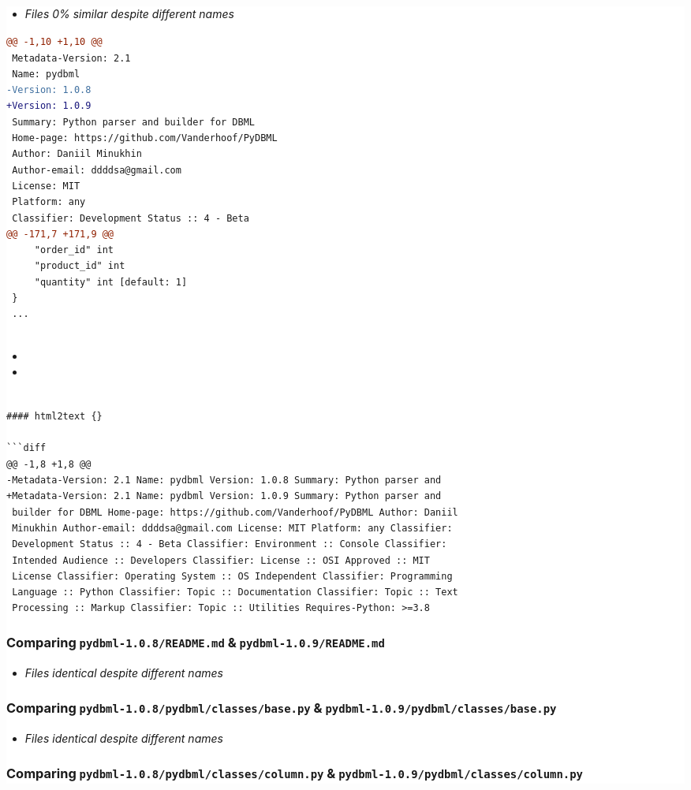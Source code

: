  * *Files 0% similar despite different names*

```diff
@@ -1,10 +1,10 @@
 Metadata-Version: 2.1
 Name: pydbml
-Version: 1.0.8
+Version: 1.0.9
 Summary: Python parser and builder for DBML
 Home-page: https://github.com/Vanderhoof/PyDBML
 Author: Daniil Minukhin
 Author-email: ddddsa@gmail.com
 License: MIT
 Platform: any
 Classifier: Development Status :: 4 - Beta
@@ -171,7 +171,9 @@
     "order_id" int
     "product_id" int
     "quantity" int [default: 1]
 }
 ...
 
 ```
+
+
```

#### html2text {}

```diff
@@ -1,8 +1,8 @@
-Metadata-Version: 2.1 Name: pydbml Version: 1.0.8 Summary: Python parser and
+Metadata-Version: 2.1 Name: pydbml Version: 1.0.9 Summary: Python parser and
 builder for DBML Home-page: https://github.com/Vanderhoof/PyDBML Author: Daniil
 Minukhin Author-email: ddddsa@gmail.com License: MIT Platform: any Classifier:
 Development Status :: 4 - Beta Classifier: Environment :: Console Classifier:
 Intended Audience :: Developers Classifier: License :: OSI Approved :: MIT
 License Classifier: Operating System :: OS Independent Classifier: Programming
 Language :: Python Classifier: Topic :: Documentation Classifier: Topic :: Text
 Processing :: Markup Classifier: Topic :: Utilities Requires-Python: >=3.8
```

### Comparing `pydbml-1.0.8/README.md` & `pydbml-1.0.9/README.md`

 * *Files identical despite different names*

### Comparing `pydbml-1.0.8/pydbml/classes/base.py` & `pydbml-1.0.9/pydbml/classes/base.py`

 * *Files identical despite different names*

### Comparing `pydbml-1.0.8/pydbml/classes/column.py` & `pydbml-1.0.9/pydbml/classes/column.py`
